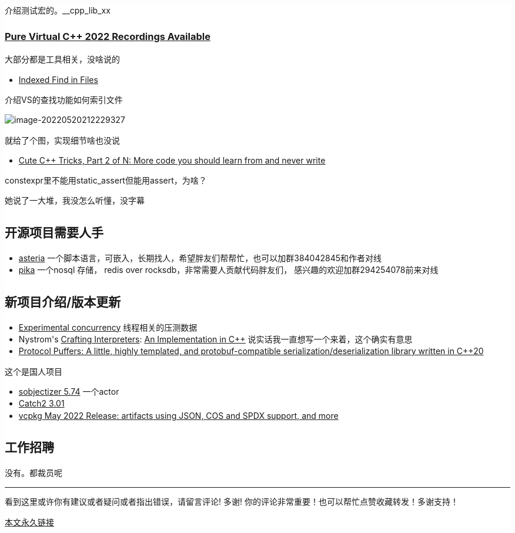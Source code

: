 介绍测试宏的。__cpp_lib_xx 

### [Pure Virtual C++ 2022 Recordings Available](https://devblogs.microsoft.com/cppblog/pure-virtual-cpp-2022-videos-available/)

大部分都是工具相关，没啥说的

- [Indexed Find in Files](https://docs.microsoft.com/en-us/events/pure-virtual-cpp-2022/indexed-find-in-files)

介绍VS的查找功能如何索引文件

![image-20220520212229327](https://wanghenshui.github.io/assets/image-20220520212229327.png) 

就给了个图，实现细节啥也没说

- [Cute C++ Tricks, Part 2 of N: More code you should learn from and never write](https://docs.microsoft.com/en-us/events/pure-virtual-cpp-2022/cute-cpp-tricks-part-2-of-n-more-code-you-should-learn-from-and-never-write)

constexpr里不能用static_assert但能用assert，为啥？

她说了一大堆，我没怎么听懂，没字幕

## 开源项目需要人手

- [asteria](https://github.com/lhmouse/asteria) 一个脚本语言，可嵌入，长期找人，希望胖友们帮帮忙，也可以加群384042845和作者对线
- [pika](https://github.com/OpenAtomFoundation/pika) 一个nosql 存储， redis over rocksdb，非常需要人贡献代码胖友们， 感兴趣的欢迎加群294254078前来对线

## 新项目介绍/版本更新

- [Experimental concurrency](https://github.com/s9w/experimental_concurrency) 线程相关的压测数据
- Nystrom's [Crafting Interpreters](http://www.craftinginterpreters.com/): [An Implementation in C++](https://github.com/Jeff-Mott-OR/cpplox) 说实话我一直想写一个来着，这个确实有意思
- [Protocol Puffers: A little, highly templated, and protobuf-compatible serialization/deserialization library written in C++20    ](https://github.com/PragmaTwice/protopuf) 

这个是国人项目

- [sobjectizer 5.74](https://github.com/Stiffstream/sobjectizer/releases/tag/v.5.7.4) 一个actor
- [Catch2 3.01](https://github.com/catchorg/Catch2/releases/tag/v3.0.1)
- [vcpkg May 2022 Release: artifacts using JSON, COS and SPDX support, and more](https://devblogs.microsoft.com/cppblog/vcpkg-may-2022-release-is-now-available/)

## 工作招聘

没有。都裁员呢

---

看到这里或许你有建议或者疑问或者指出错误，请留言评论! 多谢!  你的评论非常重要！也可以帮忙点赞收藏转发！多谢支持！

[本文永久链接](https://wanghenshui.github.io/cppweeklynews/posts/063.html)
